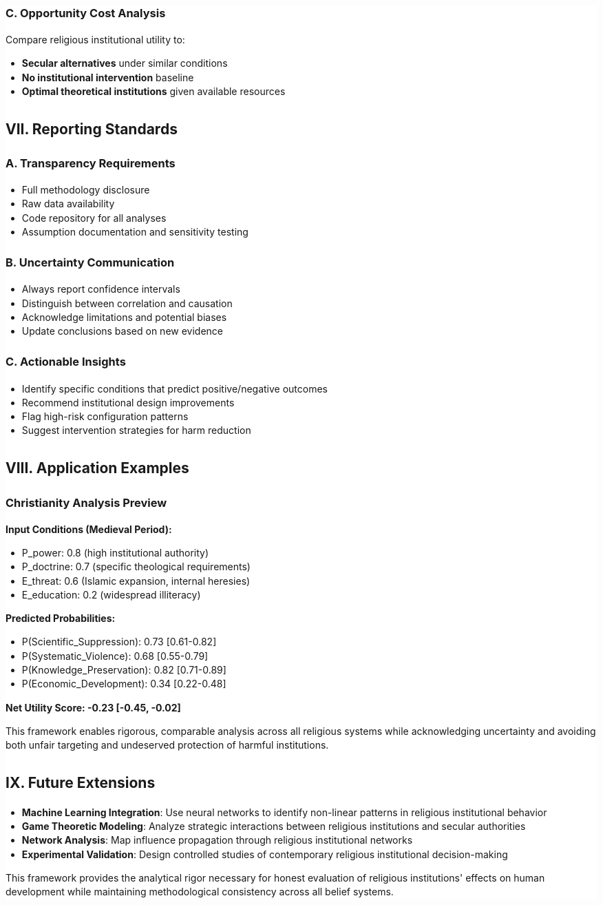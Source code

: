 ### C. Opportunity Cost Analysis
Compare religious institutional utility to:
- **Secular alternatives** under similar conditions
- **No institutional intervention** baseline
- **Optimal theoretical institutions** given available resources

## VII. Reporting Standards

### A. Transparency Requirements
- Full methodology disclosure
- Raw data availability
- Code repository for all analyses
- Assumption documentation and sensitivity testing

### B. Uncertainty Communication
- Always report confidence intervals
- Distinguish between correlation and causation
- Acknowledge limitations and potential biases
- Update conclusions based on new evidence

### C. Actionable Insights
- Identify specific conditions that predict positive/negative outcomes
- Recommend institutional design improvements
- Flag high-risk configuration patterns
- Suggest intervention strategies for harm reduction

## VIII. Application Examples

### Christianity Analysis Preview
**Input Conditions (Medieval Period):**
- P_power: 0.8 (high institutional authority)
- P_doctrine: 0.7 (specific theological requirements)
- E_threat: 0.6 (Islamic expansion, internal heresies)
- E_education: 0.2 (widespread illiteracy)

**Predicted Probabilities:**
- P(Scientific_Suppression): 0.73 [0.61-0.82]
- P(Systematic_Violence): 0.68 [0.55-0.79]
- P(Knowledge_Preservation): 0.82 [0.71-0.89]
- P(Economic_Development): 0.34 [0.22-0.48]

**Net Utility Score: -0.23 [-0.45, -0.02]**

This framework enables rigorous, comparable analysis across all religious systems while acknowledging uncertainty and avoiding both unfair targeting and undeserved protection of harmful institutions.

## IX. Future Extensions

- **Machine Learning Integration**: Use neural networks to identify non-linear patterns in religious institutional behavior
- **Game Theoretic Modeling**: Analyze strategic interactions between religious institutions and secular authorities
- **Network Analysis**: Map influence propagation through religious institutional networks
- **Experimental Validation**: Design controlled studies of contemporary religious institutional decision-making

This framework provides the analytical rigor necessary for honest evaluation of religious institutions' effects on human development while maintaining methodological consistency across all belief systems.